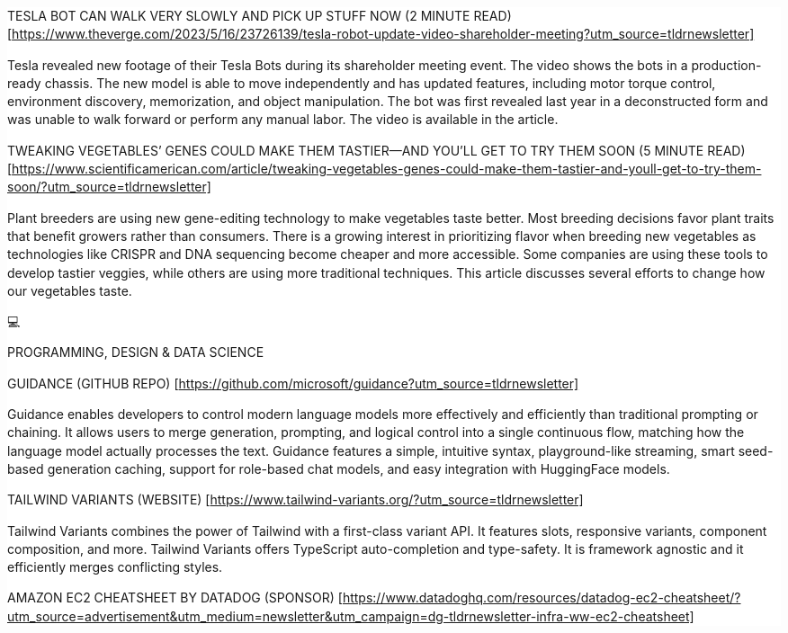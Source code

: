 TESLA BOT CAN WALK VERY SLOWLY AND PICK UP STUFF NOW (2 MINUTE READ)
[https://www.theverge.com/2023/5/16/23726139/tesla-robot-update-video-shareholder-meeting?utm_source=tldrnewsletter]


Tesla revealed new footage of their Tesla Bots during its shareholder
meeting event. The video shows the bots in a production-ready chassis.
The new model is able to move independently and has updated features,
including motor torque control, environment discovery, memorization,
and object manipulation. The bot was first revealed last year in a
deconstructed form and was unable to walk forward or perform any
manual labor. The video is available in the article. 

TWEAKING VEGETABLES’ GENES COULD MAKE THEM TASTIER—AND YOU’LL
GET TO TRY THEM SOON (5 MINUTE READ)
[https://www.scientificamerican.com/article/tweaking-vegetables-genes-could-make-them-tastier-and-youll-get-to-try-them-soon/?utm_source=tldrnewsletter]


Plant breeders are using new gene-editing technology to make
vegetables taste better. Most breeding decisions favor plant traits
that benefit growers rather than consumers. There is a growing
interest in prioritizing flavor when breeding new vegetables as
technologies like CRISPR and DNA sequencing become cheaper and more
accessible. Some companies are using these tools to develop tastier
veggies, while others are using more traditional techniques. This
article discusses several efforts to change how our vegetables taste. 

💻 

PROGRAMMING, DESIGN & DATA SCIENCE

GUIDANCE (GITHUB REPO)
[https://github.com/microsoft/guidance?utm_source=tldrnewsletter] 

Guidance enables developers to control modern language models more
effectively and efficiently than traditional prompting or chaining. It
allows users to merge generation, prompting, and logical control into
a single continuous flow, matching how the language model actually
processes the text. Guidance features a simple, intuitive syntax,
playground-like streaming, smart seed-based generation caching,
support for role-based chat models, and easy integration with
HuggingFace models. 

TAILWIND VARIANTS (WEBSITE)
[https://www.tailwind-variants.org/?utm_source=tldrnewsletter] 

Tailwind Variants combines the power of Tailwind with a first-class
variant API. It features slots, responsive variants, component
composition, and more. Tailwind Variants offers TypeScript
auto-completion and type-safety. It is framework agnostic and it
efficiently merges conflicting styles. 

AMAZON EC2 CHEATSHEET BY DATADOG (SPONSOR)
[https://www.datadoghq.com/resources/datadog-ec2-cheatsheet/?utm_source=advertisement&utm_medium=newsletter&utm_campaign=dg-tldrnewsletter-infra-ww-ec2-cheatsheet]
